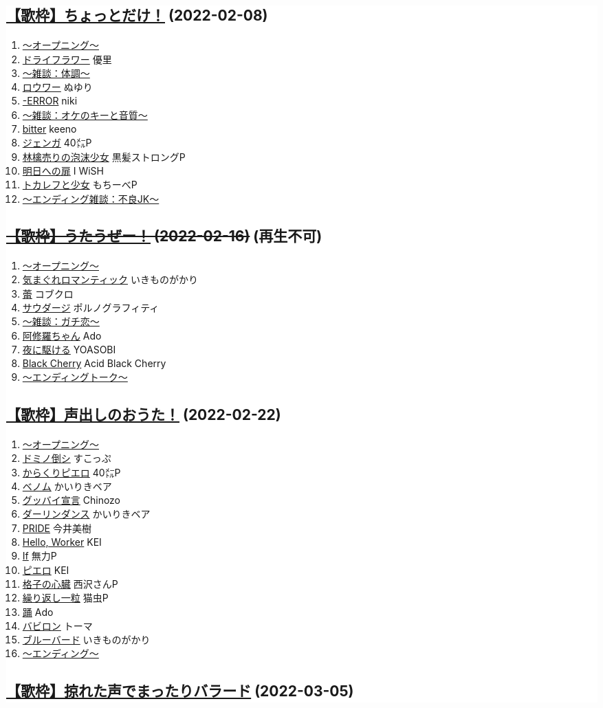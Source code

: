 ## [【歌枠】ちょっとだけ！](https://www.youtube.com/watch?v=DvkKbXgHRBU) (2022-02-08)

1. [～オープニング～](https://www.youtube.com/watch?v=DvkKbXgHRBU&t=0s)
1. [ドライフラワー](https://www.youtube.com/watch?v=DvkKbXgHRBU&t=145s) 優里
1. [～雑談：体調～](https://www.youtube.com/watch?v=DvkKbXgHRBU&t=406s)
1. [ロウワー](https://www.youtube.com/watch?v=DvkKbXgHRBU&t=1271s) ぬゆり
1. [-ERROR](https://www.youtube.com/watch?v=DvkKbXgHRBU&t=1545s) niki
1. [～雑談：オケのキーと音質～](https://www.youtube.com/watch?v=DvkKbXgHRBU&t=1778s)
1. [bitter](https://www.youtube.com/watch?v=DvkKbXgHRBU&t=2315s) keeno
1. [ジェンガ](https://www.youtube.com/watch?v=DvkKbXgHRBU&t=2602s) 40㍍P
1. [林檎売りの泡沫少女](https://www.youtube.com/watch?v=DvkKbXgHRBU&t=3039s) 黒髪ストロングP
1. [明日への扉](https://www.youtube.com/watch?v=DvkKbXgHRBU&t=3413s) I WiSH
1. [トカレフと少女](https://www.youtube.com/watch?v=DvkKbXgHRBU&t=3802s) もちーべP
1. [～エンディング雑談：不良JK～](https://www.youtube.com/watch?v=DvkKbXgHRBU&t=3914s)

## ~~[【歌枠】うたうぜー！](https://www.youtube.com/watch?v=o3xF08IyM0w) (2022-02-16)~~ (再生不可)

1. [～オープニング～](https://www.youtube.com/watch?v=o3xF08IyM0w&t=0s)
1. [気まぐれロマンティック](https://www.youtube.com/watch?v=o3xF08IyM0w&t=351s) いきものがかり
1. [蕾](https://www.youtube.com/watch?v=o3xF08IyM0w&t=608s) コブクロ
1. [サウダージ](https://www.youtube.com/watch?v=o3xF08IyM0w&t=976s) ポルノグラフィティ
1. [～雑談：ガチ恋～](https://www.youtube.com/watch?v=o3xF08IyM0w&t=1244s)
1. [阿修羅ちゃん](https://www.youtube.com/watch?v=o3xF08IyM0w&t=3118s) Ado
1. [夜に駆ける](https://www.youtube.com/watch?v=o3xF08IyM0w&t=3372s) YOASOBI
1. [Black Cherry](https://www.youtube.com/watch?v=o3xF08IyM0w&t=3707s) Acid Black Cherry
1. [～エンディングトーク～](https://www.youtube.com/watch?v=o3xF08IyM0w&t=4020s)

## [【歌枠】声出しのおうた！](https://www.youtube.com/watch?v=gewJtEI1nfI) (2022-02-22)

1. [～オープニング～](https://www.youtube.com/watch?v=gewJtEI1nfI&t=0s)
1. [ドミノ倒シ](https://www.youtube.com/watch?v=gewJtEI1nfI&t=130s) すこっぷ
1. [からくりピエロ](https://www.youtube.com/watch?v=gewJtEI1nfI&t=360s) 40㍍P
1. [ベノム](https://www.youtube.com/watch?v=gewJtEI1nfI&t=653s) かいりきベア
1. [グッバイ宣言](https://www.youtube.com/watch?v=gewJtEI1nfI&t=863s) Chinozo
1. [ダーリンダンス](https://www.youtube.com/watch?v=gewJtEI1nfI&t=966s) かいりきベア
1. [PRIDE](https://www.youtube.com/watch?v=gewJtEI1nfI&t=1158s) 今井美樹
1. [Hello, Worker](https://www.youtube.com/watch?v=gewJtEI1nfI&t=1526s) KEI
1. [If](https://www.youtube.com/watch?v=gewJtEI1nfI&t=1786s) 無力P
1. [ピエロ](https://www.youtube.com/watch?v=gewJtEI1nfI&t=2090s) KEI
1. [格子の心臓](https://www.youtube.com/watch?v=gewJtEI1nfI&t=2386s) 西沢さんP
1. [繰り返し一粒](https://www.youtube.com/watch?v=gewJtEI1nfI&t=2671s) 猫虫P
1. [踊](https://www.youtube.com/watch?v=gewJtEI1nfI&t=2931s) Ado
1. [バビロン](https://www.youtube.com/watch?v=gewJtEI1nfI&t=3181s) トーマ
1. [ブルーバード](https://www.youtube.com/watch?v=gewJtEI1nfI&t=3428s) いきものがかり
1. [～エンディング～](https://www.youtube.com/watch?v=gewJtEI1nfI&t=3648s)

## [【歌枠】掠れた声でまったりバラード](https://www.youtube.com/watch?v=rgPGnH_JbMA) (2022-03-05)
